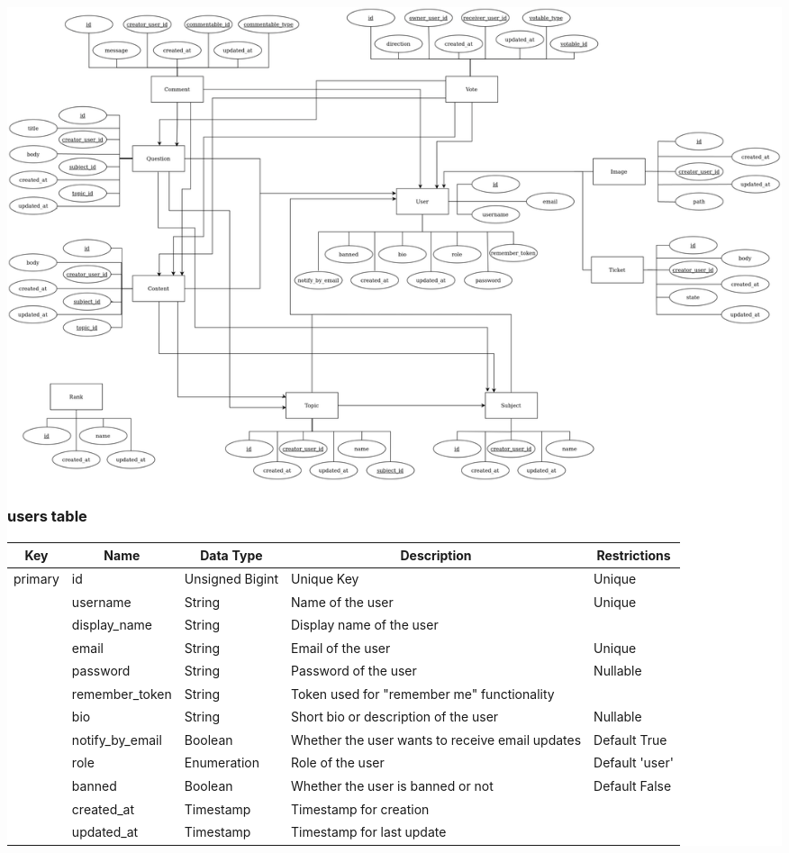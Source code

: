 ![Database model](/documentation/demo_database_model.png)

### users table

| Key     | Name             | Data Type        | Description                                     | Restrictions  |
|---------|------------------|------------------|-------------------------------------------------|---------------|
| primary | id               | Unsigned Bigint  | Unique Key                                      | Unique        |
|         | username             | String           | Name of the user                                | Unique        |
|         | display_name     | String           | Display name of the user                        |               |
|         | email            | String           | Email of the user                               | Unique        |
|         | password         | String           | Password of the user                            | Nullable      |
|         | remember_token   | String           | Token used for "remember me" functionality      |               |
|         | bio              | String           | Short bio or description of the user            | Nullable      |
|         | notify_by_email  | Boolean          | Whether the user wants to receive email updates | Default True  |
|         | role             | Enumeration      | Role of the user                                | Default 'user'|
|         | banned           | Boolean          | Whether the user is banned or not               | Default False |
|         | created_at       | Timestamp        | Timestamp for creation                          |               |
|         | updated_at       | Timestamp        | Timestamp for last update                       |               |

